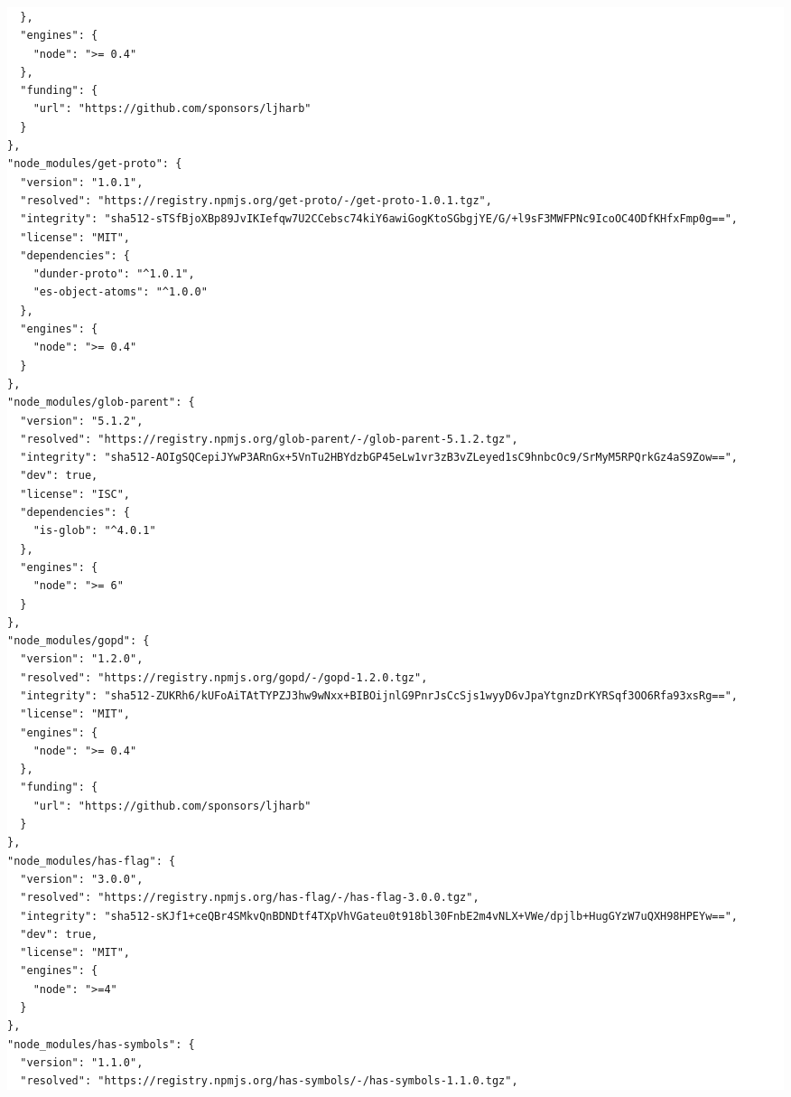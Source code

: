       },
      "engines": {
        "node": ">= 0.4"
      },
      "funding": {
        "url": "https://github.com/sponsors/ljharb"
      }
    },
    "node_modules/get-proto": {
      "version": "1.0.1",
      "resolved": "https://registry.npmjs.org/get-proto/-/get-proto-1.0.1.tgz",
      "integrity": "sha512-sTSfBjoXBp89JvIKIefqw7U2CCebsc74kiY6awiGogKtoSGbgjYE/G/+l9sF3MWFPNc9IcoOC4ODfKHfxFmp0g==",
      "license": "MIT",
      "dependencies": {
        "dunder-proto": "^1.0.1",
        "es-object-atoms": "^1.0.0"
      },
      "engines": {
        "node": ">= 0.4"
      }
    },
    "node_modules/glob-parent": {
      "version": "5.1.2",
      "resolved": "https://registry.npmjs.org/glob-parent/-/glob-parent-5.1.2.tgz",
      "integrity": "sha512-AOIgSQCepiJYwP3ARnGx+5VnTu2HBYdzbGP45eLw1vr3zB3vZLeyed1sC9hnbcOc9/SrMyM5RPQrkGz4aS9Zow==",
      "dev": true,
      "license": "ISC",
      "dependencies": {
        "is-glob": "^4.0.1"
      },
      "engines": {
        "node": ">= 6"
      }
    },
    "node_modules/gopd": {
      "version": "1.2.0",
      "resolved": "https://registry.npmjs.org/gopd/-/gopd-1.2.0.tgz",
      "integrity": "sha512-ZUKRh6/kUFoAiTAtTYPZJ3hw9wNxx+BIBOijnlG9PnrJsCcSjs1wyyD6vJpaYtgnzDrKYRSqf3OO6Rfa93xsRg==",
      "license": "MIT",
      "engines": {
        "node": ">= 0.4"
      },
      "funding": {
        "url": "https://github.com/sponsors/ljharb"
      }
    },
    "node_modules/has-flag": {
      "version": "3.0.0",
      "resolved": "https://registry.npmjs.org/has-flag/-/has-flag-3.0.0.tgz",
      "integrity": "sha512-sKJf1+ceQBr4SMkvQnBDNDtf4TXpVhVGateu0t918bl30FnbE2m4vNLX+VWe/dpjlb+HugGYzW7uQXH98HPEYw==",
      "dev": true,
      "license": "MIT",
      "engines": {
        "node": ">=4"
      }
    },
    "node_modules/has-symbols": {
      "version": "1.1.0",
      "resolved": "https://registry.npmjs.org/has-symbols/-/has-symbols-1.1.0.tgz",